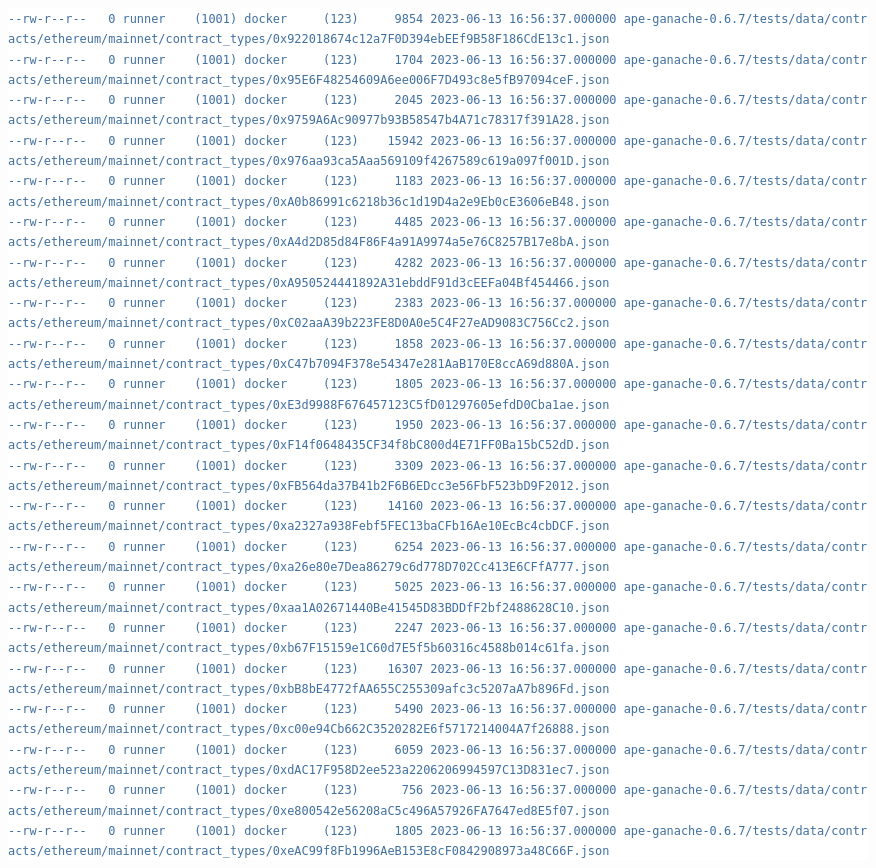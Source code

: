 ```diff
--rw-r--r--   0 runner    (1001) docker     (123)     9854 2023-06-13 16:56:37.000000 ape-ganache-0.6.7/tests/data/contracts/ethereum/mainnet/contract_types/0x922018674c12a7F0D394ebEEf9B58F186CdE13c1.json
--rw-r--r--   0 runner    (1001) docker     (123)     1704 2023-06-13 16:56:37.000000 ape-ganache-0.6.7/tests/data/contracts/ethereum/mainnet/contract_types/0x95E6F48254609A6ee006F7D493c8e5fB97094ceF.json
--rw-r--r--   0 runner    (1001) docker     (123)     2045 2023-06-13 16:56:37.000000 ape-ganache-0.6.7/tests/data/contracts/ethereum/mainnet/contract_types/0x9759A6Ac90977b93B58547b4A71c78317f391A28.json
--rw-r--r--   0 runner    (1001) docker     (123)    15942 2023-06-13 16:56:37.000000 ape-ganache-0.6.7/tests/data/contracts/ethereum/mainnet/contract_types/0x976aa93ca5Aaa569109f4267589c619a097f001D.json
--rw-r--r--   0 runner    (1001) docker     (123)     1183 2023-06-13 16:56:37.000000 ape-ganache-0.6.7/tests/data/contracts/ethereum/mainnet/contract_types/0xA0b86991c6218b36c1d19D4a2e9Eb0cE3606eB48.json
--rw-r--r--   0 runner    (1001) docker     (123)     4485 2023-06-13 16:56:37.000000 ape-ganache-0.6.7/tests/data/contracts/ethereum/mainnet/contract_types/0xA4d2D85d84F86F4a91A9974a5e76C8257B17e8bA.json
--rw-r--r--   0 runner    (1001) docker     (123)     4282 2023-06-13 16:56:37.000000 ape-ganache-0.6.7/tests/data/contracts/ethereum/mainnet/contract_types/0xA950524441892A31ebddF91d3cEEFa04Bf454466.json
--rw-r--r--   0 runner    (1001) docker     (123)     2383 2023-06-13 16:56:37.000000 ape-ganache-0.6.7/tests/data/contracts/ethereum/mainnet/contract_types/0xC02aaA39b223FE8D0A0e5C4F27eAD9083C756Cc2.json
--rw-r--r--   0 runner    (1001) docker     (123)     1858 2023-06-13 16:56:37.000000 ape-ganache-0.6.7/tests/data/contracts/ethereum/mainnet/contract_types/0xC47b7094F378e54347e281AaB170E8ccA69d880A.json
--rw-r--r--   0 runner    (1001) docker     (123)     1805 2023-06-13 16:56:37.000000 ape-ganache-0.6.7/tests/data/contracts/ethereum/mainnet/contract_types/0xE3d9988F676457123C5fD01297605efdD0Cba1ae.json
--rw-r--r--   0 runner    (1001) docker     (123)     1950 2023-06-13 16:56:37.000000 ape-ganache-0.6.7/tests/data/contracts/ethereum/mainnet/contract_types/0xF14f0648435CF34f8bC800d4E71FF0Ba15bC52dD.json
--rw-r--r--   0 runner    (1001) docker     (123)     3309 2023-06-13 16:56:37.000000 ape-ganache-0.6.7/tests/data/contracts/ethereum/mainnet/contract_types/0xFB564da37B41b2F6B6EDcc3e56FbF523bD9F2012.json
--rw-r--r--   0 runner    (1001) docker     (123)    14160 2023-06-13 16:56:37.000000 ape-ganache-0.6.7/tests/data/contracts/ethereum/mainnet/contract_types/0xa2327a938Febf5FEC13baCFb16Ae10EcBc4cbDCF.json
--rw-r--r--   0 runner    (1001) docker     (123)     6254 2023-06-13 16:56:37.000000 ape-ganache-0.6.7/tests/data/contracts/ethereum/mainnet/contract_types/0xa26e80e7Dea86279c6d778D702Cc413E6CFfA777.json
--rw-r--r--   0 runner    (1001) docker     (123)     5025 2023-06-13 16:56:37.000000 ape-ganache-0.6.7/tests/data/contracts/ethereum/mainnet/contract_types/0xaa1A02671440Be41545D83BDDfF2bf2488628C10.json
--rw-r--r--   0 runner    (1001) docker     (123)     2247 2023-06-13 16:56:37.000000 ape-ganache-0.6.7/tests/data/contracts/ethereum/mainnet/contract_types/0xb67F15159e1C60d7E5f5b60316c4588b014c61fa.json
--rw-r--r--   0 runner    (1001) docker     (123)    16307 2023-06-13 16:56:37.000000 ape-ganache-0.6.7/tests/data/contracts/ethereum/mainnet/contract_types/0xbB8bE4772fAA655C255309afc3c5207aA7b896Fd.json
--rw-r--r--   0 runner    (1001) docker     (123)     5490 2023-06-13 16:56:37.000000 ape-ganache-0.6.7/tests/data/contracts/ethereum/mainnet/contract_types/0xc00e94Cb662C3520282E6f5717214004A7f26888.json
--rw-r--r--   0 runner    (1001) docker     (123)     6059 2023-06-13 16:56:37.000000 ape-ganache-0.6.7/tests/data/contracts/ethereum/mainnet/contract_types/0xdAC17F958D2ee523a2206206994597C13D831ec7.json
--rw-r--r--   0 runner    (1001) docker     (123)      756 2023-06-13 16:56:37.000000 ape-ganache-0.6.7/tests/data/contracts/ethereum/mainnet/contract_types/0xe800542e56208aC5c496A57926FA7647ed8E5f07.json
--rw-r--r--   0 runner    (1001) docker     (123)     1805 2023-06-13 16:56:37.000000 ape-ganache-0.6.7/tests/data/contracts/ethereum/mainnet/contract_types/0xeAC99f8Fb1996AeB153E8cF0842908973a48C66F.json
```